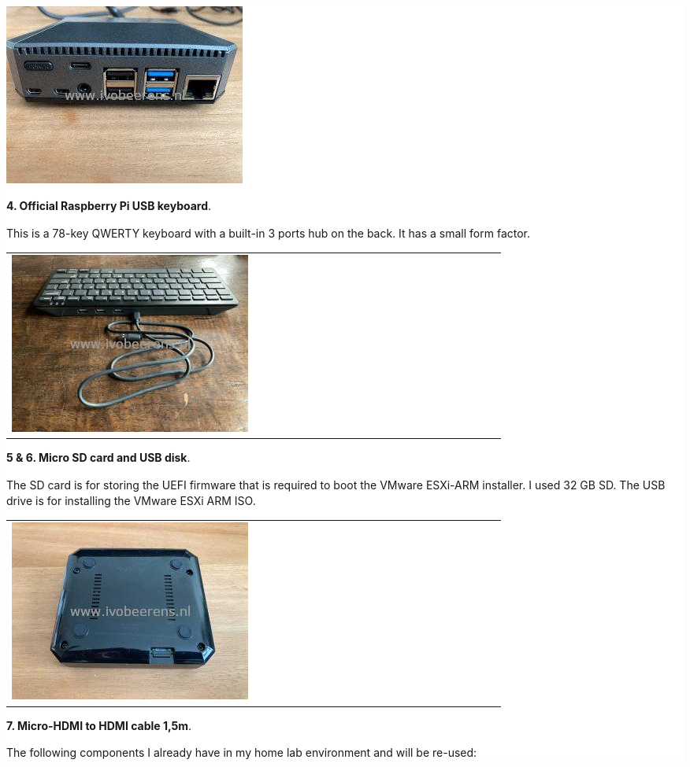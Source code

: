 <td style="width: 50%;"><a href="https://www.ivobeerens.nl/wp-content/uploads/2020/10/c4-scaled.jpg"><img class="aligncenter size-medium wp-image-7668" src="images/c4-300x225.jpg" alt="" width="300" height="225"></a></td></tr></tbody></table>

**4\. Official Raspberry Pi USB keyboard**.

This is a 78-key QWERTY keyboard with a built-in 3 ports hub on the back. It has a small form factor.

<table style="border-collapse: collapse; width: 100%;"><tbody><tr><td style="width: 50%;"><a href="https://www.ivobeerens.nl/wp-content/uploads/2020/10/IMG_8585-scaled.jpg"><img class="aligncenter size-medium wp-image-7690" src="images/IMG_8585-300x225.jpg" alt="" width="300" height="225"></a></td></tr></tbody></table>

**5 & 6. Micro SD card and USB disk**.

The SD card is for storing the UEFI firmware that is required to boot the VMware ESXi-ARM installer. I used 32 GB SD. The USB drive is for installing the VMware ESXi ARM ISO.

<table style="border-collapse: collapse; width: 100%;"><tbody><tr><td style="width: 50%;"><a href="https://www.ivobeerens.nl/wp-content/uploads/2020/10/sdcardslot-scaled.jpg"><img class="aligncenter size-medium wp-image-7711" src="images/sdcardslot-300x225.jpg" alt="" width="300" height="225"></a></td></tr></tbody></table>

**7\. Micro-HDMI to HDMI cable 1,5m**.

The following components I already have in my home lab environment and will be re-used:
